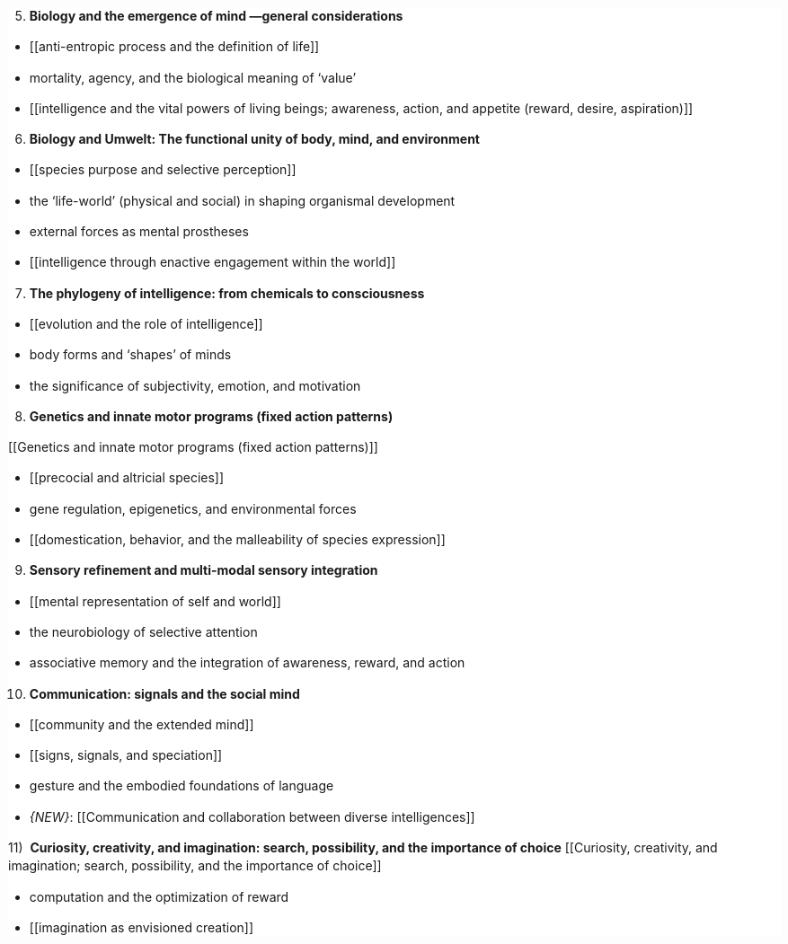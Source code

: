 5. **Biology and the emergence of mind —general considerations**

- [[anti-entropic process and the definition of life]]
    
- mortality, agency, and the biological meaning of ‘value’
    
- [[intelligence and the vital powers of living beings; awareness, action, and appetite (reward, desire, aspiration)]]

  

6. **Biology and Umwelt: The functional unity of body, mind, and environment**

- [[species purpose and selective perception]]
    
- the ‘life-world’ (physical and social) in shaping organismal development
    
- external forces as mental prostheses
    
- [[intelligence through enactive engagement within the world]]
    

7. **The phylogeny of intelligence: from chemicals to consciousness**

- [[evolution and the role of intelligence]]
    
- body forms and ‘shapes’ of minds
    
- the significance of subjectivity, emotion, and motivation
    

8. **Genetics and innate motor programs (fixed action patterns)** 

[[Genetics and innate motor programs (fixed action patterns)]]

- [[precocial and altricial species]]
    
- gene regulation, epigenetics, and environmental forces
    
- [[domestication, behavior, and the malleability of species expression]]
    

9. **Sensory refinement and multi-modal sensory integration**

- [[mental representation of self and world]]
    
- the neurobiology of selective attention
    
- associative memory and the integration of awareness, reward, and action
    

10. **Communication: signals and the social mind**

- [[community and the extended mind]]
    
- [[signs, signals, and speciation]]
    
- gesture and the embodied foundations of language

- *{NEW}*: [[Communication and collaboration between diverse intelligences]]

11)  **Curiosity, creativity, and imagination: search, possibility, and the importance of choice**
[[Curiosity, creativity, and imagination; search, possibility, and the importance of choice]]

- computation and the optimization of reward
    
- [[imagination as envisioned creation]]
    